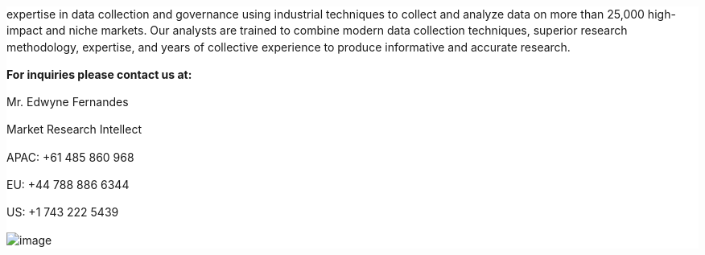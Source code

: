 expertise in data collection and governance using industrial techniques to collect and analyze data on more than 25,000 high-impact and niche markets. Our analysts are trained to combine modern data collection techniques, superior research methodology, expertise, and years of collective experience to produce informative and accurate research.</span></p><p><strong>For inquiries please contact us at:</strong></p><p>Mr. Edwyne Fernandes</p><p>Market Research Intellect</p><p>APAC: +61 485 860 968</p><p>EU: +44 788 886 6344</p><p>US: +1 743 222 5439</p>
![image](https://github.com/user-attachments/assets/d9388801-9827-4c75-a34c-ab42b10dcf9b)
